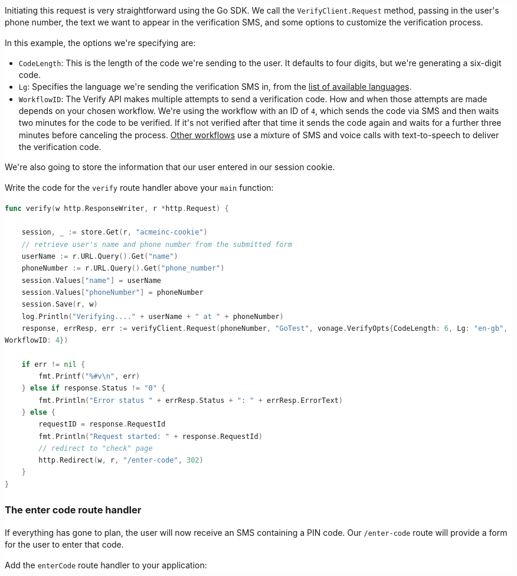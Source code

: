 Initiating this request is very straightforward using the Go SDK. We call the `VerifyClient.Request` method, passing in the user's phone number, the text we want to appear in the verification SMS, and some options to customize the verification process. 

In this example, the options we're specifying are:

* `CodeLength`: This is the length of the code we're sending to the user. It defaults to four digits, but we're generating a six-digit code.
* `Lg`: Specifies the language we're sending the verification SMS in, from the [list of available languages](https://developer.nexmo.com/verify/guides/verify-languages).
* `WorkflowID`: The Verify API makes multiple attempts to send a verification code. How and when those attempts are made depends on your chosen workflow. We're using the workflow with an ID of `4`, which sends the code via SMS and then waits two minutes for the code to be verified. If it's not verified after that time it sends the code again and waits for a further three minutes before canceling the process. [Other workflows](https://developer.nexmo.com/verify/guides/workflows-and-events) use a mixture of SMS and voice calls with text-to-speech to deliver the verification code.

We're also going to store the information that our user entered in our session cookie.

Write the code for the `verify` route handler above your `main` function:

```go
func verify(w http.ResponseWriter, r *http.Request) {

	session, _ := store.Get(r, "acmeinc-cookie")
	// retrieve user's name and phone number from the submitted form
	userName := r.URL.Query().Get("name")
	phoneNumber := r.URL.Query().Get("phone_number")
	session.Values["name"] = userName
	session.Values["phoneNumber"] = phoneNumber
	session.Save(r, w)
	log.Println("Verifying...." + userName + " at " + phoneNumber)
	response, errResp, err := verifyClient.Request(phoneNumber, "GoTest", vonage.VerifyOpts{CodeLength: 6, Lg: "en-gb", WorkflowID: 4})

	if err != nil {
		fmt.Printf("%#v\n", err)
	} else if response.Status != "0" {
		fmt.Println("Error status " + errResp.Status + ": " + errResp.ErrorText)
	} else {
		requestID = response.RequestId
		fmt.Println("Request started: " + response.RequestId)
		// redirect to "check" page
		http.Redirect(w, r, "/enter-code", 302)
	}
}
```

### The enter code route handler

If everything has gone to plan, the user will now receive an SMS containing a PIN code. Our `/enter-code` route will provide a form for the user to enter that code.

Add the `enterCode` route handler to your application:
